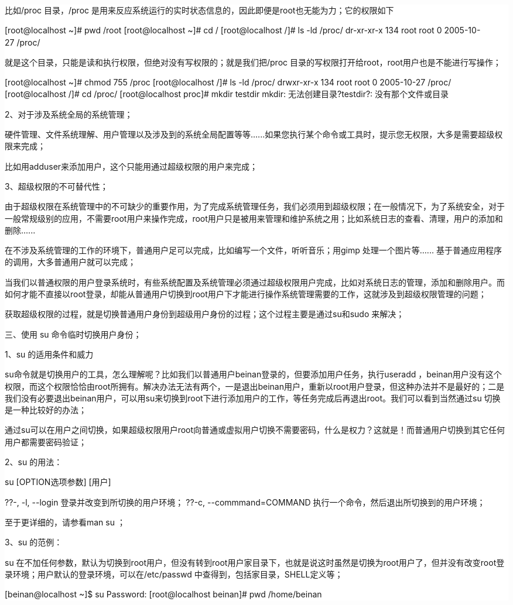 比如/proc 目录，/proc 是用来反应系统运行的实时状态信息的，因此即便是root也无能为力；它的权限如下

[root@localhost ~]# pwd
/root
[root@localhost ~]# cd /
[root@localhost /]# ls -ld /proc/
dr-xr-xr-x 134 root root 0 2005-10-27 /proc/

就是这个目录，只能是读和执行权限，但绝对没有写权限的；就是我们把/proc 目录的写权限打开给root，root用户也是不能进行写操作；

[root@localhost ~]# chmod 755 /proc
[root@localhost /]# ls -ld /proc/
drwxr-xr-x 134 root root 0 2005-10-27 /proc/
[root@localhost /]# cd /proc/
[root@localhost proc]# mkdir testdir
mkdir: 无法创建目录?testdir?: 没有那个文件或目录

2、对于涉及系统全局的系统管理；

硬件管理、文件系统理解、用户管理以及涉及到的系统全局配置等等......如果您执行某个命令或工具时，提示您无权限，大多是需要超级权限来完成；

比如用adduser来添加用户，这个只能用通过超级权限的用户来完成；

3、超级权限的不可替代性；

由于超级权限在系统管理中的不可缺少的重要作用，为了完成系统管理任务，我们必须用到超级权限；在一般情况下，为了系统安全，对于一般常规级别的应用，不需要root用户来操作完成，root用户只是被用来管理和维护系统之用；比如系统日志的查看、清理，用户的添加和删除......

在不涉及系统管理的工作的环境下，普通用户足可以完成，比如编写一个文件，听听音乐；用gimp 处理一个图片等...... 基于普通应用程序的调用，大多普通用户就可以完成；

当我们以普通权限的用户登录系统时，有些系统配置及系统管理必须通过超级权限用户完成，比如对系统日志的管理，添加和删除用户。而如何才能不直接以root登录，却能从普通用户切换到root用户下才能进行操作系统管理需要的工作，这就涉及到超级权限管理的问题；

获取超级权限的过程，就是切换普通用户身份到超级用户身份的过程；这个过程主要是通过su和sudo 来解决；

三、使用 su 命令临时切换用户身份；

1、su 的适用条件和威力

su命令就是切换用户的工具，怎么理解呢？比如我们以普通用户beinan登录的，但要添加用户任务，执行useradd ，beinan用户没有这个权限，而这个权限恰恰由root所拥有。解决办法无法有两个，一是退出beinan用户，重新以root用户登录，但这种办法并不是最好的；二是我们没有必要退出beinan用户，可以用su来切换到root下进行添加用户的工作，等任务完成后再退出root。我们可以看到当然通过su 切换是一种比较好的办法；

通过su可以在用户之间切换，如果超级权限用户root向普通或虚拟用户切换不需要密码，什么是权力？这就是！而普通用户切换到其它任何用户都需要密码验证；

2、su 的用法：

su [OPTION选项参数] [用户] 

??-, -l, --login 登录并改变到所切换的用户环境；
??-c, --commmand=COMMAND 执行一个命令，然后退出所切换到的用户环境；

至于更详细的，请参看man su ；

3、su 的范例：

su 在不加任何参数，默认为切换到root用户，但没有转到root用户家目录下，也就是说这时虽然是切换为root用户了，但并没有改变root登录环境；用户默认的登录环境，可以在/etc/passwd 中查得到，包括家目录，SHELL定义等；

[beinan@localhost ~]$ su
Password:
[root@localhost beinan]# pwd
/home/beinan

